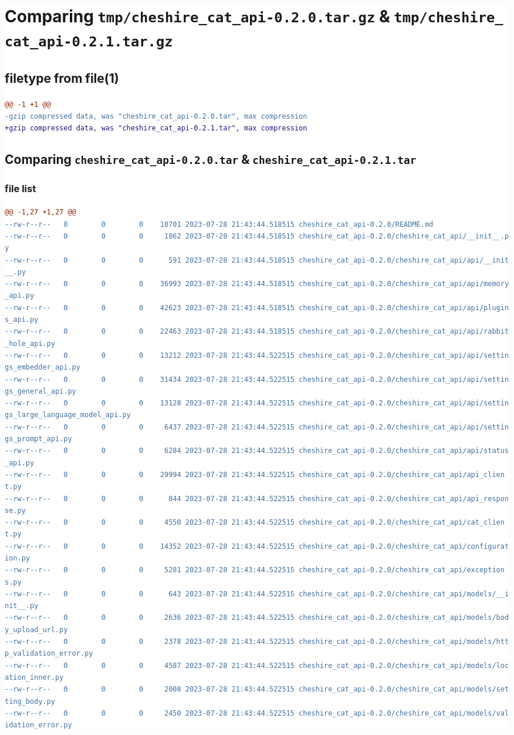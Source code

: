 # Comparing `tmp/cheshire_cat_api-0.2.0.tar.gz` & `tmp/cheshire_cat_api-0.2.1.tar.gz`

## filetype from file(1)

```diff
@@ -1 +1 @@
-gzip compressed data, was "cheshire_cat_api-0.2.0.tar", max compression
+gzip compressed data, was "cheshire_cat_api-0.2.1.tar", max compression
```

## Comparing `cheshire_cat_api-0.2.0.tar` & `cheshire_cat_api-0.2.1.tar`

### file list

```diff
@@ -1,27 +1,27 @@
--rw-r--r--   0        0        0    10701 2023-07-28 21:43:44.518515 cheshire_cat_api-0.2.0/README.md
--rw-r--r--   0        0        0     1862 2023-07-28 21:43:44.518515 cheshire_cat_api-0.2.0/cheshire_cat_api/__init__.py
--rw-r--r--   0        0        0      591 2023-07-28 21:43:44.518515 cheshire_cat_api-0.2.0/cheshire_cat_api/api/__init__.py
--rw-r--r--   0        0        0    36993 2023-07-28 21:43:44.518515 cheshire_cat_api-0.2.0/cheshire_cat_api/api/memory_api.py
--rw-r--r--   0        0        0    42623 2023-07-28 21:43:44.518515 cheshire_cat_api-0.2.0/cheshire_cat_api/api/plugins_api.py
--rw-r--r--   0        0        0    22463 2023-07-28 21:43:44.518515 cheshire_cat_api-0.2.0/cheshire_cat_api/api/rabbit_hole_api.py
--rw-r--r--   0        0        0    13212 2023-07-28 21:43:44.522515 cheshire_cat_api-0.2.0/cheshire_cat_api/api/settings_embedder_api.py
--rw-r--r--   0        0        0    31434 2023-07-28 21:43:44.522515 cheshire_cat_api-0.2.0/cheshire_cat_api/api/settings_general_api.py
--rw-r--r--   0        0        0    13128 2023-07-28 21:43:44.522515 cheshire_cat_api-0.2.0/cheshire_cat_api/api/settings_large_language_model_api.py
--rw-r--r--   0        0        0     6437 2023-07-28 21:43:44.522515 cheshire_cat_api-0.2.0/cheshire_cat_api/api/settings_prompt_api.py
--rw-r--r--   0        0        0     6284 2023-07-28 21:43:44.522515 cheshire_cat_api-0.2.0/cheshire_cat_api/api/status_api.py
--rw-r--r--   0        0        0    29994 2023-07-28 21:43:44.522515 cheshire_cat_api-0.2.0/cheshire_cat_api/api_client.py
--rw-r--r--   0        0        0      844 2023-07-28 21:43:44.522515 cheshire_cat_api-0.2.0/cheshire_cat_api/api_response.py
--rw-r--r--   0        0        0     4550 2023-07-28 21:43:44.522515 cheshire_cat_api-0.2.0/cheshire_cat_api/cat_client.py
--rw-r--r--   0        0        0    14352 2023-07-28 21:43:44.522515 cheshire_cat_api-0.2.0/cheshire_cat_api/configuration.py
--rw-r--r--   0        0        0     5281 2023-07-28 21:43:44.522515 cheshire_cat_api-0.2.0/cheshire_cat_api/exceptions.py
--rw-r--r--   0        0        0      643 2023-07-28 21:43:44.522515 cheshire_cat_api-0.2.0/cheshire_cat_api/models/__init__.py
--rw-r--r--   0        0        0     2636 2023-07-28 21:43:44.522515 cheshire_cat_api-0.2.0/cheshire_cat_api/models/body_upload_url.py
--rw-r--r--   0        0        0     2378 2023-07-28 21:43:44.522515 cheshire_cat_api-0.2.0/cheshire_cat_api/models/http_validation_error.py
--rw-r--r--   0        0        0     4587 2023-07-28 21:43:44.522515 cheshire_cat_api-0.2.0/cheshire_cat_api/models/location_inner.py
--rw-r--r--   0        0        0     2008 2023-07-28 21:43:44.522515 cheshire_cat_api-0.2.0/cheshire_cat_api/models/setting_body.py
--rw-r--r--   0        0        0     2450 2023-07-28 21:43:44.522515 cheshire_cat_api-0.2.0/cheshire_cat_api/models/validation_error.py
```